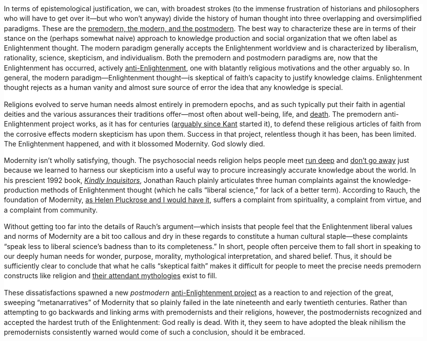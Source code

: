 In terms of epistemological justification, we can, with broadest strokes (to the immense frustration of historians and philosophers who will have to get over it—but who won’t anyway) divide the history of human thought into three overlapping and oversimplified paradigms. These are the [premodern, the modern, and the postmodern](https://areomagazine.com/2017/08/22/a-manifesto-against-the-enemies-of-modernity/). The best way to characterize these are in terms of their stance on the (perhaps somewhat naive) approach to knowledge production and social organization that we often label as Enlightenment thought. The modern paradigm generally accepts the Enlightenment worldview and is characterized by liberalism, rationality, science, skepticism, and individualism. Both the premodern and postmodern paradigms are, now that the Enlightenment has occurred, actively [anti-Enlightenment](https://www.amazon.com/Enlightenment-Now-Science-Humanism-Progress/dp/0525427570), one with blatantly religious motivations and the other arguably so. In general, the modern paradigm—Enlightenment thought—is skeptical of faith’s capacity to justify knowledge claims. Enlightenment thought rejects as a human vanity and almost sure source of error the idea that any knowledge is special.

Religions evolved to serve human needs almost entirely in premodern epochs, and as such typically put their faith in agential deities and the various assurances their traditions offer—most often about well-being, life, and [death](https://www.amazon.com/Life-Light-Death-James-Lindsay/dp/1634310861/ref=pd_lpo_sbs_14_t_2?_encoding=UTF8&psc=1&refRID=GDE1V9KXAJX2VY3M9PX6). The premodern anti-Enlightenment project works, as it has for centuries ([arguably since Kant](https://www.amazon.com/Explaining-Postmodernism-Skepticism-Socialism-Rousseau/dp/0983258406) started it), to defend these religious articles of faith from the corrosive effects modern skepticism has upon them. Success in that project, relentless though it has been, has been limited. The Enlightenment happened, and with it blossomed Modernity. God slowly died.

Modernity isn’t wholly satisfying, though. The psychosocial needs religion helps people meet [run deep](https://www.psychologytoday.com/us/blog/tree-life/201807/clay-routledge-the-religious-mind-is-in-the-heart) and [don’t go away](https://www.nytimes.com/2017/07/21/opinion/sunday/dont-believe-in-god-maybe-youll-try-ufos.html) just because we learned to harness our skepticism into a useful way to procure increasingly accurate knowledge about the world. In his prescient 1992 book, *[Kindly Inquisitors](https://www.amazon.com/Kindly-Inquisitors-Attacks-Thought-Expanded/dp/022614593X/ref=pd_lpo_sbs_14_t_0?_encoding=UTF8&psc=1&refRID=6S8HCH1DBA3V2E0YG5NV)*, Jonathan Rauch plainly articulates three human complaints against the knowledge-production methods of Enlightenment thought (which he calls “liberal science,” for lack of a better term). According to Rauch, the foundation of Modernity, [as Helen Pluckrose and I would have it](https://areomagazine.com/2017/08/22/a-manifesto-against-the-enemies-of-modernity/), suffers a complaint from spirituality, a complaint from virtue, and a complaint from community.

Without getting too far into the details of Rauch’s argument—which insists that people feel that the Enlightenment liberal values and norms of Modernity are a bit too callous and dry in these regards to constitute a human cultural staple—these complaints “speak less to liberal science’s badness than to its completeness.” In short, people often perceive them to fall short in speaking to our deeply human needs for wonder, purpose, morality, mythological interpretation, and shared belief. Thus, it should be sufficiently clear to conclude that what he calls “skeptical faith” makes it difficult for people to meet the precise needs premodern constructs like religion and [their attendant mythologies](https://www.amazon.com/Maps-Meaning-Architecture-Jordan-Peterson/dp/0415922224) exist to fill.

These dissatisfactions spawned a new *postmodern* [anti-Enlightenment project](https://www.amazon.com/Explaining-Postmodernism-Skepticism-Socialism-Rousseau/dp/0983258406) as a reaction to and rejection of the great, sweeping “metanarratives” of Modernity that so plainly failed in the late nineteenth and early twentieth centuries. Rather than attempting to go backwards and linking arms with premodernists and their religions, however, the postmodernists recognized and accepted the hardest truth of the Enlightenment: God really is dead. With it, they seem to have adopted the bleak nihilism the premodernists consistently warned would come of such a conclusion, should it be embraced.
